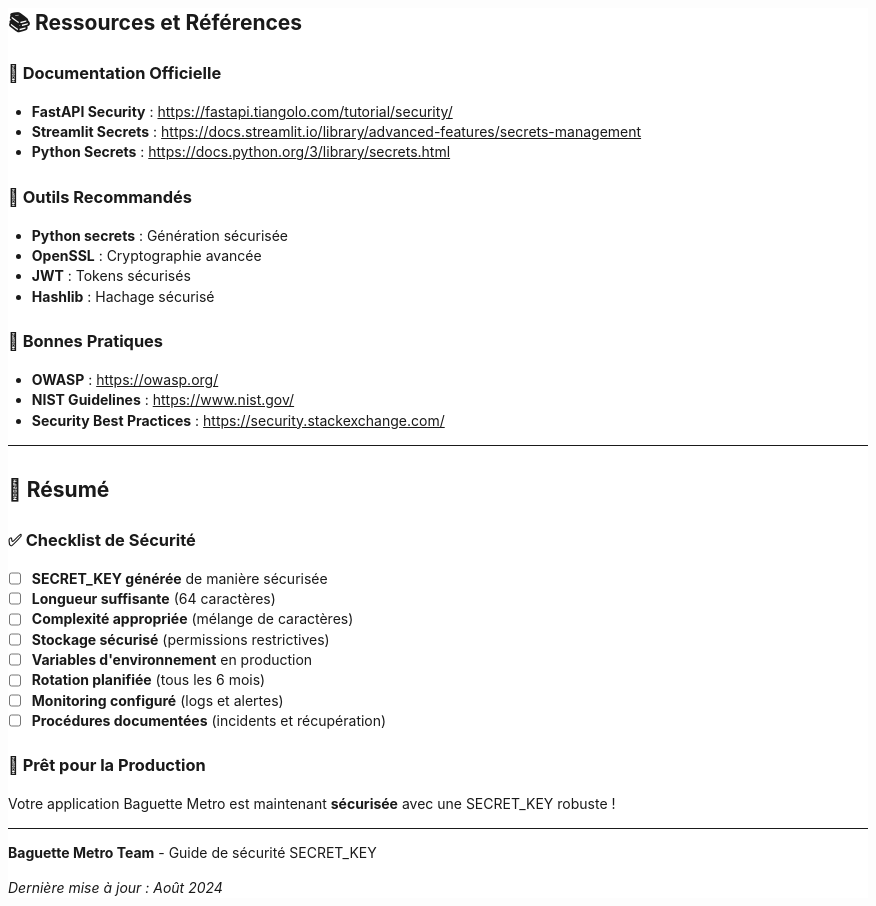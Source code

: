 
## 📚 **Ressources et Références**

### 🔗 **Documentation Officielle**
- **FastAPI Security** : https://fastapi.tiangolo.com/tutorial/security/
- **Streamlit Secrets** : https://docs.streamlit.io/library/advanced-features/secrets-management
- **Python Secrets** : https://docs.python.org/3/library/secrets.html

### 🔗 **Outils Recommandés**
- **Python secrets** : Génération sécurisée
- **OpenSSL** : Cryptographie avancée
- **JWT** : Tokens sécurisés
- **Hashlib** : Hachage sécurisé

### 🔗 **Bonnes Pratiques**
- **OWASP** : https://owasp.org/
- **NIST Guidelines** : https://www.nist.gov/
- **Security Best Practices** : https://security.stackexchange.com/

---

## 🎉 **Résumé**

### ✅ **Checklist de Sécurité**
- [ ] **SECRET_KEY générée** de manière sécurisée
- [ ] **Longueur suffisante** (64 caractères)
- [ ] **Complexité appropriée** (mélange de caractères)
- [ ] **Stockage sécurisé** (permissions restrictives)
- [ ] **Variables d'environnement** en production
- [ ] **Rotation planifiée** (tous les 6 mois)
- [ ] **Monitoring configuré** (logs et alertes)
- [ ] **Procédures documentées** (incidents et récupération)

### 🚀 **Prêt pour la Production**
Votre application Baguette Metro est maintenant **sécurisée** avec une SECRET_KEY robuste !

---

**Baguette Metro Team** - Guide de sécurité SECRET_KEY

*Dernière mise à jour : Août 2024*





